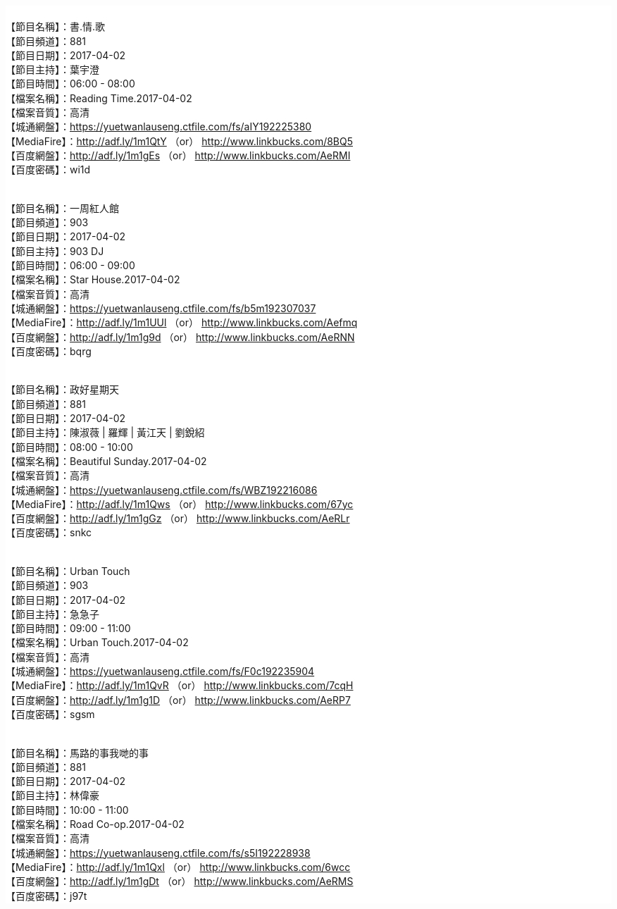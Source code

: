 <br>【節目名稱】：書.情.歌
<br>【節目頻道】：881
<br>【節目日期】：2017-04-02
<br>【節目主持】：葉宇澄
<br>【節目時間】：06:00 - 08:00
<br>【檔案名稱】：Reading Time.2017-04-02
<br>【檔案音質】：高清
<br>【城通網盤】：https://yuetwanlauseng.ctfile.com/fs/aIY192225380
<br>【MediaFire】：http://adf.ly/1m1QtY （or） http://www.linkbucks.com/8BQ5
<br>【百度網盤】：http://adf.ly/1m1gEs （or） http://www.linkbucks.com/AeRMI
<br>【百度密碼】：wi1d

<br>【節目名稱】：一周紅人館
<br>【節目頻道】：903
<br>【節目日期】：2017-04-02
<br>【節目主持】：903 DJ
<br>【節目時間】：06:00 - 09:00
<br>【檔案名稱】：Star House.2017-04-02
<br>【檔案音質】：高清
<br>【城通網盤】：https://yuetwanlauseng.ctfile.com/fs/b5m192307037
<br>【MediaFire】：http://adf.ly/1m1UUl （or） http://www.linkbucks.com/Aefmq
<br>【百度網盤】：http://adf.ly/1m1g9d （or） http://www.linkbucks.com/AeRNN
<br>【百度密碼】：bqrg

<br>【節目名稱】：政好星期天
<br>【節目頻道】：881
<br>【節目日期】：2017-04-02
<br>【節目主持】：陳淑薇 | 羅輝 | 黃江天 | 劉銳紹
<br>【節目時間】：08:00 - 10:00
<br>【檔案名稱】：Beautiful Sunday.2017-04-02
<br>【檔案音質】：高清
<br>【城通網盤】：https://yuetwanlauseng.ctfile.com/fs/WBZ192216086
<br>【MediaFire】：http://adf.ly/1m1Qws （or） http://www.linkbucks.com/67yc
<br>【百度網盤】：http://adf.ly/1m1gGz （or） http://www.linkbucks.com/AeRLr
<br>【百度密碼】：snkc

<br>【節目名稱】：Urban Touch
<br>【節目頻道】：903
<br>【節目日期】：2017-04-02
<br>【節目主持】：急急子
<br>【節目時間】：09:00 - 11:00
<br>【檔案名稱】：Urban Touch.2017-04-02
<br>【檔案音質】：高清
<br>【城通網盤】：https://yuetwanlauseng.ctfile.com/fs/F0c192235904
<br>【MediaFire】：http://adf.ly/1m1QvR （or） http://www.linkbucks.com/7cqH
<br>【百度網盤】：http://adf.ly/1m1g1D （or） http://www.linkbucks.com/AeRP7
<br>【百度密碼】：sgsm

<br>【節目名稱】：馬路的事我哋的事
<br>【節目頻道】：881
<br>【節目日期】：2017-04-02
<br>【節目主持】：林偉豪
<br>【節目時間】：10:00 - 11:00
<br>【檔案名稱】：Road Co-op.2017-04-02
<br>【檔案音質】：高清
<br>【城通網盤】：https://yuetwanlauseng.ctfile.com/fs/s5I192228938
<br>【MediaFire】：http://adf.ly/1m1Qxl （or） http://www.linkbucks.com/6wcc
<br>【百度網盤】：http://adf.ly/1m1gDt （or） http://www.linkbucks.com/AeRMS
<br>【百度密碼】：j97t

